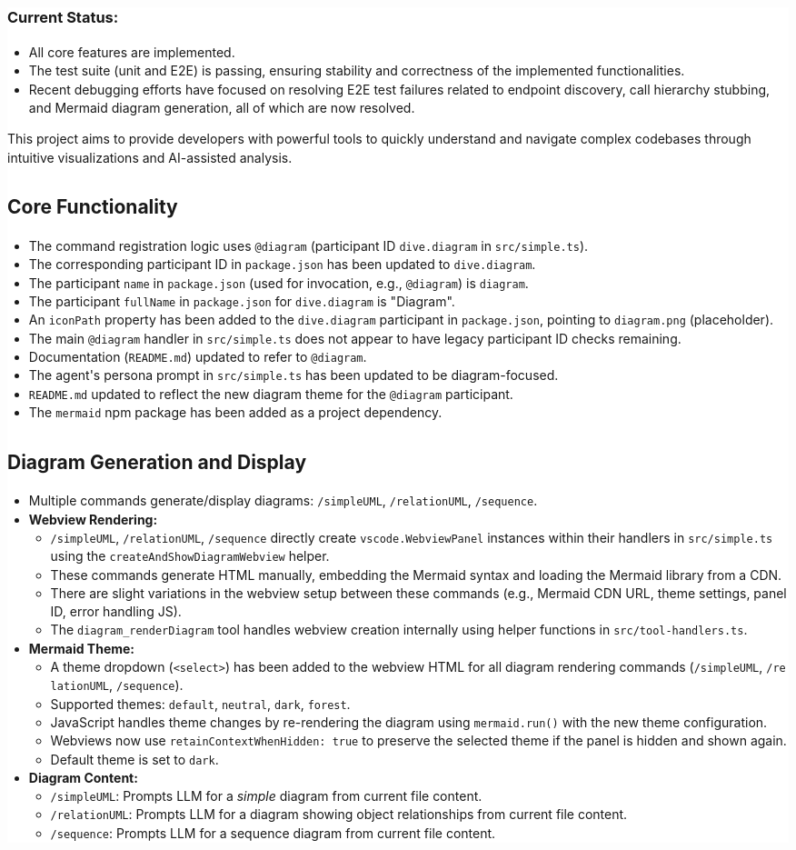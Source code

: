 ### Current Status:

*   All core features are implemented.
*   The test suite (unit and E2E) is passing, ensuring stability and correctness of the implemented functionalities.
*   Recent debugging efforts have focused on resolving E2E test failures related to endpoint discovery, call hierarchy stubbing, and Mermaid diagram generation, all of which are now resolved.

This project aims to provide developers with powerful tools to quickly understand and navigate complex codebases through intuitive visualizations and AI-assisted analysis.

## Core Functionality

- The command registration logic uses `@diagram` (participant ID `dive.diagram` in `src/simple.ts`).
- The corresponding participant ID in `package.json` has been updated to `dive.diagram`.
- The participant `name` in `package.json` (used for invocation, e.g., `@diagram`) is `diagram`.
- The participant `fullName` in `package.json` for `dive.diagram` is "Diagram".
- An `iconPath` property has been added to the `dive.diagram` participant in `package.json`, pointing to `diagram.png` (placeholder).
- The main `@diagram` handler in `src/simple.ts` does not appear to have legacy participant ID checks remaining.
- Documentation (`README.md`) updated to refer to `@diagram`.
- The agent's persona prompt in `src/simple.ts` has been updated to be diagram-focused.
- `README.md` updated to reflect the new diagram theme for the `@diagram` participant.
- The `mermaid` npm package has been added as a project dependency.

## Diagram Generation and Display

- Multiple commands generate/display diagrams: `/simpleUML`, `/relationUML`, `/sequence`.
- **Webview Rendering:**
    - `/simpleUML`, `/relationUML`, `/sequence` directly create `vscode.WebviewPanel` instances within their handlers in `src/simple.ts` using the `createAndShowDiagramWebview` helper.
    - These commands generate HTML manually, embedding the Mermaid syntax and loading the Mermaid library from a CDN.
    - There are slight variations in the webview setup between these commands (e.g., Mermaid CDN URL, theme settings, panel ID, error handling JS).
    - The `diagram_renderDiagram` tool handles webview creation internally using helper functions in `src/tool-handlers.ts`.
- **Mermaid Theme:**
    - A theme dropdown (`<select>`) has been added to the webview HTML for all diagram rendering commands (`/simpleUML`, `/relationUML`, `/sequence`).
    - Supported themes: `default`, `neutral`, `dark`, `forest`.
    - JavaScript handles theme changes by re-rendering the diagram using `mermaid.run()` with the new theme configuration.
    - Webviews now use `retainContextWhenHidden: true` to preserve the selected theme if the panel is hidden and shown again.
    - Default theme is set to `dark`.
- **Diagram Content:**
    - `/simpleUML`: Prompts LLM for a *simple* diagram from current file content.
    - `/relationUML`: Prompts LLM for a diagram showing object relationships from current file content.
    - `/sequence`: Prompts LLM for a sequence diagram from current file content.
